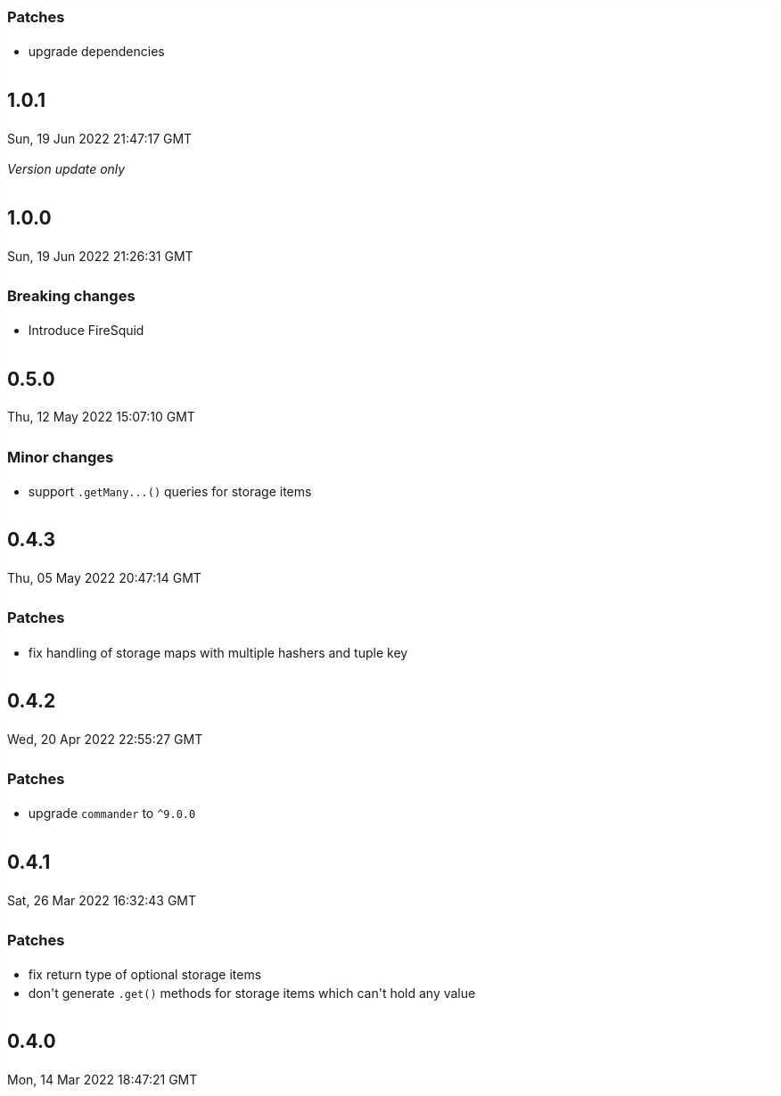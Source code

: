 ### Patches

- upgrade dependencies

## 1.0.1
Sun, 19 Jun 2022 21:47:17 GMT

_Version update only_

## 1.0.0
Sun, 19 Jun 2022 21:26:31 GMT

### Breaking changes

- Introduce FireSquid

## 0.5.0
Thu, 12 May 2022 15:07:10 GMT

### Minor changes

- support `.getMany...()` queries for storage items

## 0.4.3
Thu, 05 May 2022 20:47:14 GMT

### Patches

- fix handling of storage maps with multiple hashers and tuple key

## 0.4.2
Wed, 20 Apr 2022 22:55:27 GMT

### Patches

- upgrade `commander` to `^9.0.0`

## 0.4.1
Sat, 26 Mar 2022 16:32:43 GMT

### Patches

- fix return type of optional storage items
- don't generate `.get()` methods for storage items which can't hold any value

## 0.4.0
Mon, 14 Mar 2022 18:47:21 GMT
